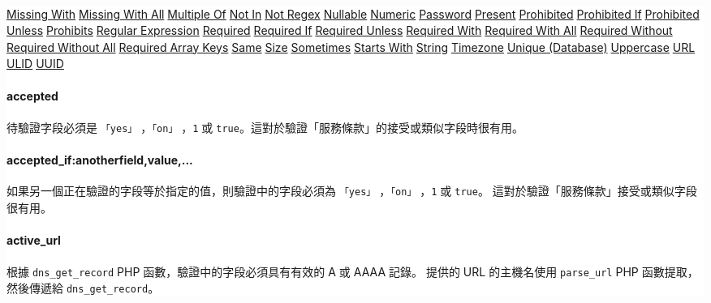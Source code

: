 [Missing With](#rule-missing-with)
[Missing With All](#rule-missing-with-all)
[Multiple Of](#rule-multiple-of)
[Not In](#rule-not-in)
[Not Regex](#rule-not-regex)
[Nullable](#rule-nullable)
[Numeric](#rule-numeric)
[Password](#rule-password)
[Present](#rule-present)
[Prohibited](#rule-prohibited)
[Prohibited If](#rule-prohibited-if)
[Prohibited Unless](#rule-prohibited-unless)
[Prohibits](#rule-prohibits)
[Regular Expression](#rule-regex)
[Required](#rule-required)
[Required If](#rule-required-if)
[Required Unless](#rule-required-unless)
[Required With](#rule-required-with)
[Required With All](#rule-required-with-all)
[Required Without](#rule-required-without)
[Required Without All](#rule-required-without-all)
[Required Array Keys](#rule-required-array-keys)
[Same](#rule-same)
[Size](#rule-size)
[Sometimes](#validating-when-present)
[Starts With](#rule-starts-with)
[String](#rule-string)
[Timezone](#rule-timezone)
[Unique (Database)](#rule-unique)
[Uppercase](#rule-uppercase)
[URL](#rule-url)
[ULID](#rule-ulid)
[UUID](#rule-uuid)

</div>



<a name="rule-accepted"></a>
#### accepted

待驗證字段必須是 `「yes」` ，`「on」` ，`1` 或 `true`。這對於驗證「服務條款」的接受或類似字段時很有用。

<a name="rule-accepted-if"></a>
#### accepted_if:anotherfield,value,...

如果另一個正在驗證的字段等於指定的值，則驗證中的字段必須為 `「yes」` ，`「on」` ，`1` 或 `true`。 這對於驗證「服務條款」接受或類似字段很有用。

<a name="rule-active-url"></a>
#### active_url

根據 `dns_get_record` PHP 函數，驗證中的字段必須具有有效的 A 或 AAAA 記錄。 提供的 URL 的主機名使用 `parse_url` PHP 函數提取，然後傳遞給 `dns_get_record`。
